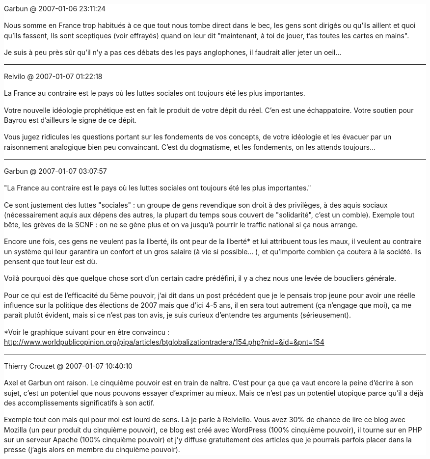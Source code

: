 Garbun @ 2007-01-06 23:11:24

Nous somme en France trop habitués à ce que tout nous tombe direct dans le bec, les gens sont dirigés ou qu’ils aillent et quoi qu’ils fassent, Ils sont sceptiques (voir effrayés) quand on leur dit "maintenant, à toi de jouer, t’as toutes les cartes en mains".

Je suis à peu près sûr qu’il n’y a pas ces débats des les pays anglophones, il faudrait aller jeter un oeil...

---

Reivilo @ 2007-01-07 01:22:18

La France au contraire est le pays où les luttes sociales ont toujours été les plus importantes. 

Votre nouvelle idéologie prophétique est en fait le produit de votre dépit du réel. C’en est une échappatoire. Votre soutien pour Bayrou est d’ailleurs le signe de ce dépit.

Vous jugez ridicules les questions portant sur les fondements de vos concepts, de votre idéologie et les évacuer par un raisonnement analogique bien peu convaincant. C’est du dogmatisme, et les fondements, on les attends toujours...

---

Garbun @ 2007-01-07 03:07:57

"La France au contraire est le pays où les luttes sociales ont toujours été les plus importantes."

Ce sont justement des luttes "sociales" : un groupe de gens revendique son droit à des privilèges, à des aquis sociaux (nécessairement aquis aux dépens des autres, la plupart du temps sous couvert de "solidarité", c’est un comble). Exemple tout bête, les grèves de la SCNF : on ne se gène plus et on va jusqu’à pourrir le traffic national si ça nous arrange.

Encore une fois, ces gens ne veulent pas la liberté, ils ont peur de la liberté\* et lui attribuent tous les maux, il veulent au contraire un système qui leur garantira un confort et un gros salaire (à vie si possible... ), et qu’importe combien ça coutera à la société. Ils pensent que tout leur est dù.

Voilà pourquoi dès que quelque chose sort d’un certain cadre prédéfini, il y a chez nous une levée de boucliers générale.

Pour ce qui est de l’efficacité du 5ème pouvoir, j’ai dit dans un post précédent que je le pensais trop jeune pour avoir une réelle influence sur la politique des élections de 2007 mais que d’ici 4-5 ans, il en sera tout autrement (ça n’engage que moi), ça me parait plutôt évident, mais si ce n’est pas ton avis, je suis curieux d’entendre tes arguments (sérieusement). 

\*Voir le graphique suivant pour en être convaincu : http://www.worldpublicopinion.org/pipa/articles/btglobalizationtradera/154.php?nid=&id=&pnt=154

---

Thierry Crouzet @ 2007-01-07 10:40:10

Axel et Garbun ont raison. Le cinquième pouvoir est en train de naître. C’est pour ça que ça vaut encore la peine d’écrire à son sujet, c’est un potentiel que nous pouvons essayer d’exprimer au mieux. Mais ce n’est pas un potentiel utopique parce qu’il a déjà des accomplissements significatifs à son actif.

Exemple tout con mais qui pour moi est lourd de sens. Là je parle à Reiviello. Vous avez 30% de chance de lire ce blog avec Mozilla (un peur produit du cinquième pouvoir), ce blog est créé avec WordPress (100% cinquième pouvoir), il tourne sur en PHP sur un serveur Apache (100% cinquième pouvoir) et j’y diffuse gratuitement des articles que je pourrais parfois placer dans la presse (j’agis alors en membre du cinquième pouvoir).
